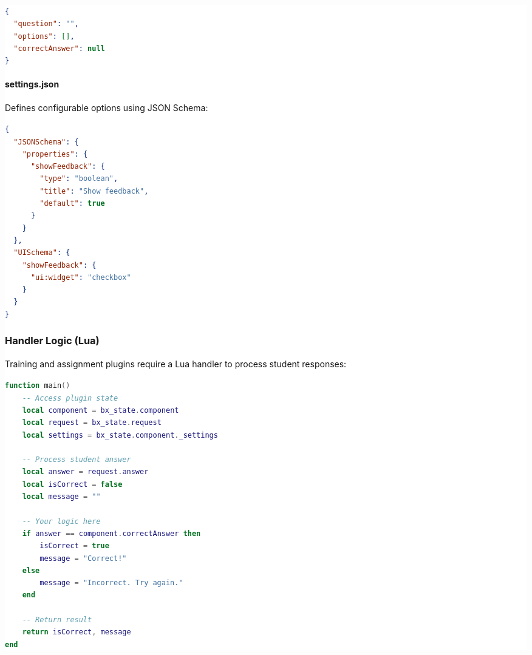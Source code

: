 ```json
{
  "question": "",
  "options": [],
  "correctAnswer": null
}
```

#### settings.json
Defines configurable options using JSON Schema:

```json
{
  "JSONSchema": {
    "properties": {
      "showFeedback": {
        "type": "boolean",
        "title": "Show feedback",
        "default": true
      }
    }
  },
  "UISchema": {
    "showFeedback": {
      "ui:widget": "checkbox"
    }
  }
}
```

### Handler Logic (Lua)

Training and assignment plugins require a Lua handler to process student responses:

```lua
function main()
    -- Access plugin state
    local component = bx_state.component
    local request = bx_state.request
    local settings = bx_state.component._settings
    
    -- Process student answer
    local answer = request.answer
    local isCorrect = false
    local message = ""
    
    -- Your logic here
    if answer == component.correctAnswer then
        isCorrect = true
        message = "Correct!"
    else
        message = "Incorrect. Try again."
    end
    
    -- Return result
    return isCorrect, message
end
```

